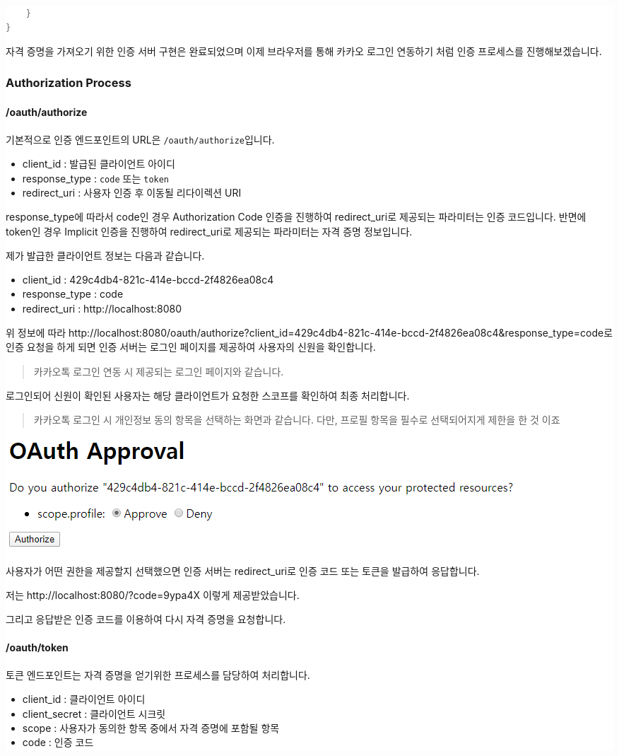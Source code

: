 ```java
    }
}
```

자격 증명을 가져오기 위한 인증 서버 구현은 완료되었으며 이제 브라우저를 통해 카카오 로그인 연동하기 처럼 인증 프로세스를 진행해보겠습니다.

### Authorization Process

#### /oauth/authorize
기본적으로 인증 엔드포인트의 URL은 `/oauth/authorize`입니다.

- client_id : 발급된 클라이언트 아이디
- response_type : `code` 또는 `token`
- redirect_uri : 사용자 인증 후 이동될 리다이렉션 URI

response_type에 따라서 code인 경우 Authorization Code 인증을 진행하여 redirect_uri로 제공되는 파라미터는 인증 코드입니다. 반면에 token인 경우 Implicit 인증을 진행하여 redirect_uri로 제공되는 파라미터는 자격 증명 정보입니다.

제가 발급한 클라이언트 정보는 다음과 같습니다.

- client_id : 429c4db4-821c-414e-bccd-2f4826ea08c4
- response_type : code
- redirect_uri : http://localhost:8080

위 정보에 따라 http://localhost:8080/oauth/authorize?client_id=429c4db4-821c-414e-bccd-2f4826ea08c4&response_type=code로 인증 요청을 하게 되면 인증 서버는 로그인 페이지를 제공하여 사용자의 신원을 확인합니다.

> 카카오톡 로그인 연동 시 제공되는 로그인 페이지와 같습니다.

로그인되어 신원이 확인된 사용자는 해당 클라이언트가 요청한 스코프를 확인하여 최종 처리합니다.

> 카카오톡 로그인 시 개인정보 동의 항목을 선택하는 화면과 같습니다.
> 다만, 프로필 항목을 필수로 선택되어지게 제한을 한 것 이죠

![](src/main/resources/static/images/oauth-approval-scopes.png)

사용자가 어떤 권한을 제공할지 선택했으면 인증 서버는 redirect_uri로 인증 코드 또는 토큰을 발급하여 응답합니다.

저는 http://localhost:8080/?code=9ypa4X 이렇게 제공받았습니다.

그리고 응답받은 인증 코드를 이용하여 다시 자격 증명을 요청합니다.

#### /oauth/token
토큰 엔드포인트는 자격 증명을 얻기위한 프로세스를 담당하여 처리합니다.

- client_id : 클라이언트 아이디
- client_secret : 클라이언트 시크릿
- scope : 사용자가 동의한 항목 중에서 자격 증명에 포함될 항목
- code : 인증 코드
